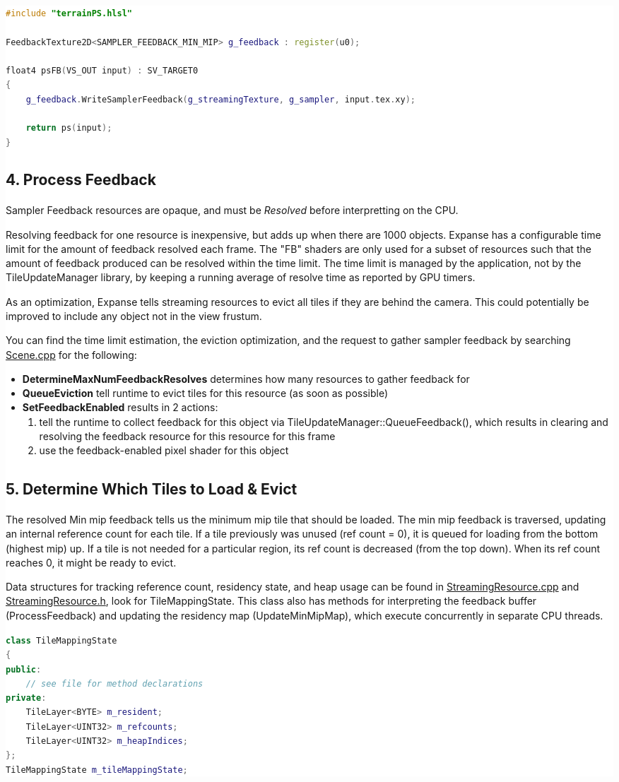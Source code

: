 ```cpp
#include "terrainPS.hlsl"

FeedbackTexture2D<SAMPLER_FEEDBACK_MIN_MIP> g_feedback : register(u0);

float4 psFB(VS_OUT input) : SV_TARGET0
{
    g_feedback.WriteSamplerFeedback(g_streamingTexture, g_sampler, input.tex.xy);

    return ps(input);
}
```
## 4. Process Feedback
Sampler Feedback resources are opaque, and must be *Resolved* before interpretting on the CPU.

Resolving feedback for one resource is inexpensive, but adds up when there are 1000 objects. Expanse has a configurable time limit for the amount of feedback resolved each frame. The "FB" shaders are only used for a subset of resources such that the amount of feedback produced can be resolved within the time limit. The time limit is managed by the application, not by the TileUpdateManager library, by keeping a running average of resolve time as reported by GPU timers.

As an optimization, Expanse tells streaming resources to evict all tiles if they are behind the camera. This could potentially be improved to include any object not in the view frustum.

You can find the time limit estimation, the eviction optimization, and the request to gather sampler feedback by searching [Scene.cpp](src/Scene.cpp) for the following:

- **DetermineMaxNumFeedbackResolves** determines how many resources to gather feedback for
- **QueueEviction** tell runtime to evict tiles for this resource (as soon as possible)
- **SetFeedbackEnabled** results in 2 actions:
    1. tell the runtime to collect feedback for this object via TileUpdateManager::QueueFeedback(), which results in clearing and resolving the feedback resource for this resource for this frame
    2. use the feedback-enabled pixel shader for this object

## 5. Determine Which Tiles to Load & Evict
The resolved Min mip feedback tells us the minimum mip tile that should be loaded. The min mip feedback is traversed, updating an internal reference count for each tile. If a tile previously was unused (ref count = 0), it is queued for loading from the bottom (highest mip) up. If a tile is not needed for a particular region, its ref count is decreased (from the top down). When its ref count reaches 0, it might be ready to evict.

Data structures for tracking reference count, residency state, and heap usage can be found in [StreamingResource.cpp](TileUpdateManager/StreamingResource.cpp) and [StreamingResource.h](TileUpdateManager/StreamingResource.h), look for TileMappingState. This class also has methods for interpreting the feedback buffer (ProcessFeedback) and updating the residency map (UpdateMinMipMap), which execute concurrently in separate CPU threads.

```cpp
class TileMappingState
{
public:
    // see file for method declarations
private:
    TileLayer<BYTE> m_resident;
    TileLayer<UINT32> m_refcounts;
    TileLayer<UINT32> m_heapIndices;
};
TileMappingState m_tileMappingState;
```
